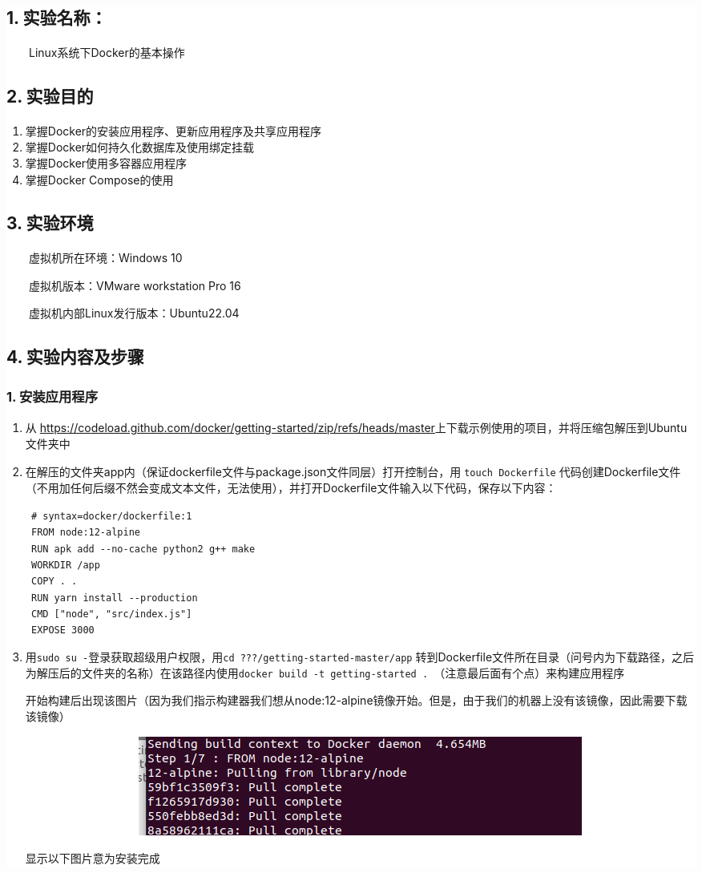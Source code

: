 ## 1.  **实验名称：**

&ensp;&ensp;&ensp;&ensp;Linux系统下Docker的基本操作

## 2.  **实验目的**
1.  掌握Docker的安装应用程序、更新应用程序及共享应用程序
2.  掌握Docker如何持久化数据库及使用绑定挂载
3.  掌握Docker使用多容器应用程序
4.  掌握Docker Compose的使用
## 3.  **实验环境**

&ensp;&ensp;&ensp;&ensp;虚拟机所在环境：Windows 10

&ensp;&ensp;&ensp;&ensp;虚拟机版本：VMware workstation Pro 16

&ensp;&ensp;&ensp;&ensp;虚拟机内部Linux发行版本：Ubuntu22.04

## 4.  **实验内容及步骤**
### 1.  **安装应用程序**
1. 从 <https://codeload.github.com/docker/getting-started/zip/refs/heads/master>上下载示例使用的项目，并将压缩包解压到Ubuntu文件夹中
2.  在解压的文件夹app内（保证dockerfile文件与package.json文件同层）打开控制台，用 `touch Dockerfile` 代码创建Dockerfile文件（不用加任何后缀不然会变成文本文件，无法使用），并打开Dockerfile文件输入以下代码，保存以下内容：
    ```
     # syntax=docker/dockerfile:1  
     FROM node:12-alpine  
     RUN apk add --no-cache python2 g++ make  
     WORKDIR /app  
     COPY . .  
     RUN yarn install --production  
     CMD ["node", "src/index.js"]  
     EXPOSE 3000
    ```
3.  用`sudo su -`登录获取超级用户权限，用`cd ???/getting-started-master/app` 转到Dockerfile文件所在目录（问号内为下载路径，之后为解压后的文件夹的名称）在该路径内使用`docker build -t getting-started . `（注意最后面有个点）来构建应用程序

    开始构建后出现该图片（因为我们指示构建器我们想从node:12-alpine镜像开始。但是，由于我们的机器上没有该镜像，因此需要下载该镜像）

    <center><img src="media/34cf0d245570ffdce8e0113a7e98afe9.png"></center>

    显示以下图片意为安装完成
